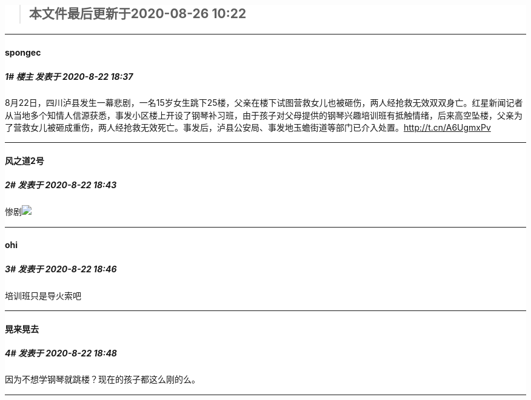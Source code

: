 > ## **本文件最后更新于2020-08-26 10:22** 



*****

####  spongec  
##### 1#       楼主       发表于 2020-8-22 18:37




8月22日，四川泸县发生一幕悲剧，一名15岁女生跳下25楼，父亲在楼下试图营救女儿也被砸伤，两人经抢救无效双双身亡。红星新闻记者从当地多个知情人信源获悉，事发小区楼上开设了钢琴补习班，由于孩子对父母提供的钢琴兴趣培训班有抵触情绪，后来高空坠楼，父亲为了营救女儿被砸成重伤，两人经抢救无效死亡。事发后，泸县公安局、事发地玉蟾街道等部门已介入处置。http://t.cn/A6UgmxPv







*****

####  风之道2号  
##### 2#       发表于 2020-8-22 18:43




惨剧<img src="https://static.saraba1st.com/image/smiley/face2017/244.gif" referrerpolicy="no-referrer">







*****

####  ohi  
##### 3#       发表于 2020-8-22 18:46




培训班只是导火索吧







*****

####  晃来晃去  
##### 4#       发表于 2020-8-22 18:48




因为不想学钢琴就跳楼？现在的孩子都这么刚的么。







*****
